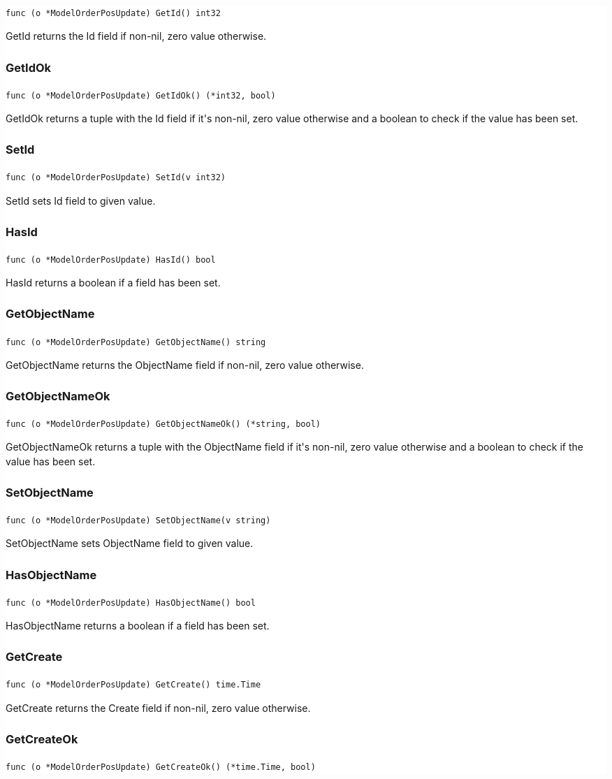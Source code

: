 `func (o *ModelOrderPosUpdate) GetId() int32`

GetId returns the Id field if non-nil, zero value otherwise.

### GetIdOk

`func (o *ModelOrderPosUpdate) GetIdOk() (*int32, bool)`

GetIdOk returns a tuple with the Id field if it's non-nil, zero value otherwise
and a boolean to check if the value has been set.

### SetId

`func (o *ModelOrderPosUpdate) SetId(v int32)`

SetId sets Id field to given value.

### HasId

`func (o *ModelOrderPosUpdate) HasId() bool`

HasId returns a boolean if a field has been set.

### GetObjectName

`func (o *ModelOrderPosUpdate) GetObjectName() string`

GetObjectName returns the ObjectName field if non-nil, zero value otherwise.

### GetObjectNameOk

`func (o *ModelOrderPosUpdate) GetObjectNameOk() (*string, bool)`

GetObjectNameOk returns a tuple with the ObjectName field if it's non-nil, zero value otherwise
and a boolean to check if the value has been set.

### SetObjectName

`func (o *ModelOrderPosUpdate) SetObjectName(v string)`

SetObjectName sets ObjectName field to given value.

### HasObjectName

`func (o *ModelOrderPosUpdate) HasObjectName() bool`

HasObjectName returns a boolean if a field has been set.

### GetCreate

`func (o *ModelOrderPosUpdate) GetCreate() time.Time`

GetCreate returns the Create field if non-nil, zero value otherwise.

### GetCreateOk

`func (o *ModelOrderPosUpdate) GetCreateOk() (*time.Time, bool)`
